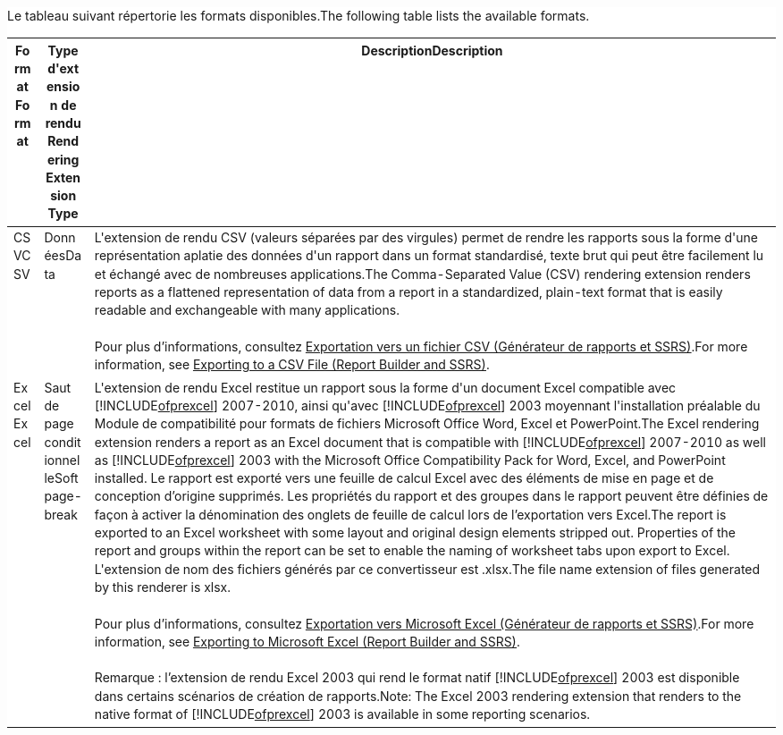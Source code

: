  <span data-ttu-id="c61ae-134">Le tableau suivant répertorie les formats disponibles.</span><span class="sxs-lookup"><span data-stu-id="c61ae-134">The following table lists the available formats.</span></span>  
  
|<span data-ttu-id="c61ae-135">Format</span><span class="sxs-lookup"><span data-stu-id="c61ae-135">Format</span></span>|<span data-ttu-id="c61ae-136">Type d'extension de rendu</span><span class="sxs-lookup"><span data-stu-id="c61ae-136">Rendering Extension Type</span></span>|<span data-ttu-id="c61ae-137">Description</span><span class="sxs-lookup"><span data-stu-id="c61ae-137">Description</span></span>|  
|------------|------------------------------|-----------------|  
|<span data-ttu-id="c61ae-138">CSV</span><span class="sxs-lookup"><span data-stu-id="c61ae-138">CSV</span></span>|<span data-ttu-id="c61ae-139">Données</span><span class="sxs-lookup"><span data-stu-id="c61ae-139">Data</span></span>|<span data-ttu-id="c61ae-140">L'extension de rendu CSV (valeurs séparées par des virgules) permet de rendre les rapports sous la forme d'une représentation aplatie des données d'un rapport dans un format standardisé, texte brut qui peut être facilement lu et échangé avec de nombreuses applications.</span><span class="sxs-lookup"><span data-stu-id="c61ae-140">The Comma-Separated Value (CSV) rendering extension renders reports as a flattened representation of data from a report in a standardized, plain-text format that is easily readable and exchangeable with many applications.</span></span><br /><br /> <span data-ttu-id="c61ae-141">Pour plus d’informations, consultez [Exportation vers un fichier CSV &#40;Générateur de rapports et SSRS&#41;](exporting-to-a-csv-file-report-builder-and-ssrs.md).</span><span class="sxs-lookup"><span data-stu-id="c61ae-141">For more information, see [Exporting to a CSV File &#40;Report Builder and SSRS&#41;](exporting-to-a-csv-file-report-builder-and-ssrs.md).</span></span>|  
|<span data-ttu-id="c61ae-142">Excel</span><span class="sxs-lookup"><span data-stu-id="c61ae-142">Excel</span></span>|<span data-ttu-id="c61ae-143">Saut de page conditionnelle</span><span class="sxs-lookup"><span data-stu-id="c61ae-143">Soft page-break</span></span>|<span data-ttu-id="c61ae-144">L'extension de rendu Excel restitue un rapport sous la forme d'un document Excel compatible avec [!INCLUDE[ofprexcel](../../includes/ofprexcel-md.md)] 2007-2010, ainsi qu'avec [!INCLUDE[ofprexcel](../../includes/ofprexcel-md.md)] 2003 moyennant l'installation préalable du Module de compatibilité pour formats de fichiers Microsoft Office Word, Excel et PowerPoint.</span><span class="sxs-lookup"><span data-stu-id="c61ae-144">The Excel rendering extension renders a report as an Excel document that is compatible with [!INCLUDE[ofprexcel](../../includes/ofprexcel-md.md)] 2007-2010 as well as [!INCLUDE[ofprexcel](../../includes/ofprexcel-md.md)] 2003 with the Microsoft Office Compatibility Pack for Word, Excel, and PowerPoint installed.</span></span> <span data-ttu-id="c61ae-145">Le rapport est exporté vers une feuille de calcul Excel avec des éléments de mise en page et de conception d’origine supprimés. Les propriétés du rapport et des groupes dans le rapport peuvent être définies de façon à activer la dénomination des onglets de feuille de calcul lors de l’exportation vers Excel.</span><span class="sxs-lookup"><span data-stu-id="c61ae-145">The report is exported to an Excel worksheet with some layout and original design elements stripped out. Properties of the report and groups within the report can be set to enable the naming of worksheet tabs upon export to Excel.</span></span> <span data-ttu-id="c61ae-146">L'extension de nom des fichiers générés par ce convertisseur est .xlsx.</span><span class="sxs-lookup"><span data-stu-id="c61ae-146">The file name extension of files generated by this renderer is xlsx.</span></span><br /><br /> <span data-ttu-id="c61ae-147">Pour plus d’informations, consultez [Exportation vers Microsoft Excel &#40;Générateur de rapports et SSRS&#41;](exporting-to-microsoft-excel-report-builder-and-ssrs.md).</span><span class="sxs-lookup"><span data-stu-id="c61ae-147">For more information, see [Exporting to Microsoft Excel &#40;Report Builder and SSRS&#41;](exporting-to-microsoft-excel-report-builder-and-ssrs.md).</span></span><br /><br /> <span data-ttu-id="c61ae-148">Remarque : l’extension de rendu Excel 2003 qui rend le format natif [!INCLUDE[ofprexcel](../../includes/ofprexcel-md.md)] 2003 est disponible dans certains scénarios de création de rapports.</span><span class="sxs-lookup"><span data-stu-id="c61ae-148">Note: The Excel 2003 rendering extension that renders to the native format of [!INCLUDE[ofprexcel](../../includes/ofprexcel-md.md)] 2003 is available in some reporting scenarios.</span></span>|  